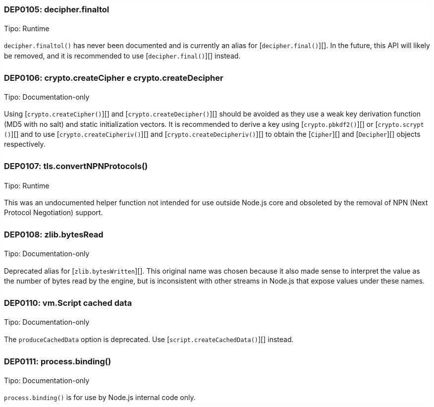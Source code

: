 <a id="DEP0105"></a>

### DEP0105: decipher.finaltol


Tipo: Runtime

`decipher.finaltol()` has never been documented and is currently an alias for [`decipher.final()`][]. In the future, this API will likely be removed, and it is recommended to use [`decipher.final()`][] instead.

<a id="DEP0106"></a>

### DEP0106: crypto.createCipher e crypto.createDecipher


Tipo: Documentation-only

Using [`crypto.createCipher()`][] and [`crypto.createDecipher()`][] should be avoided as they use a weak key derivation function (MD5 with no salt) and static initialization vectors. It is recommended to derive a key using [`crypto.pbkdf2()`][] or [`crypto.scrypt()`][] and to use [`crypto.createCipheriv()`][] and [`crypto.createDecipheriv()`][] to obtain the [`Cipher`][] and [`Decipher`][] objects respectively.

<a id="DEP0107"></a>

### DEP0107: tls.convertNPNProtocols()


Tipo: Runtime

This was an undocumented helper function not intended for use outside Node.js core and obsoleted by the removal of NPN (Next Protocol Negotiation) support.

<a id="DEP0108"></a>

### DEP0108: zlib.bytesRead


Tipo: Documentation-only

Deprecated alias for [`zlib.bytesWritten`][]. This original name was chosen because it also made sense to interpret the value as the number of bytes read by the engine, but is inconsistent with other streams in Node.js that expose values under these names.

<a id="DEP0110"></a>

### DEP0110: vm.Script cached data


Tipo: Documentation-only

The `produceCachedData` option is deprecated. Use [`script.createCachedData()`][] instead.

<a id="DEP0111"></a>

### DEP0111: process.binding()


Tipo: Documentation-only

`process.binding()` is for use by Node.js internal code only.
